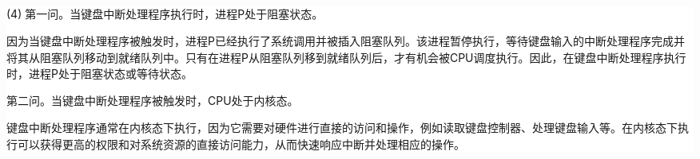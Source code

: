 (4) 第一问。当键盘中断处理程序执行时，进程P处于阻塞状态。

因为当键盘中断处理程序被触发时，进程P已经执行了系统调用并被插入阻塞队列。该进程暂停执行，等待键盘输入的中断处理程序完成并将其从阻塞队列移动到就绪队列中。只有在进程P从阻塞队列移到就绪队列后，才有机会被CPU调度执行。因此，在键盘中断处理程序执行时，进程P处于阻塞状态或等待状态。

第二问。当键盘中断处理程序被触发时，CPU处于内核态。

键盘中断处理程序通常在内核态下执行，因为它需要对硬件进行直接的访问和操作，例如读取键盘控制器、处理键盘输入等。在内核态下执行可以获得更高的权限和对系统资源的直接访问能力，从而快速响应中断并处理相应的操作。